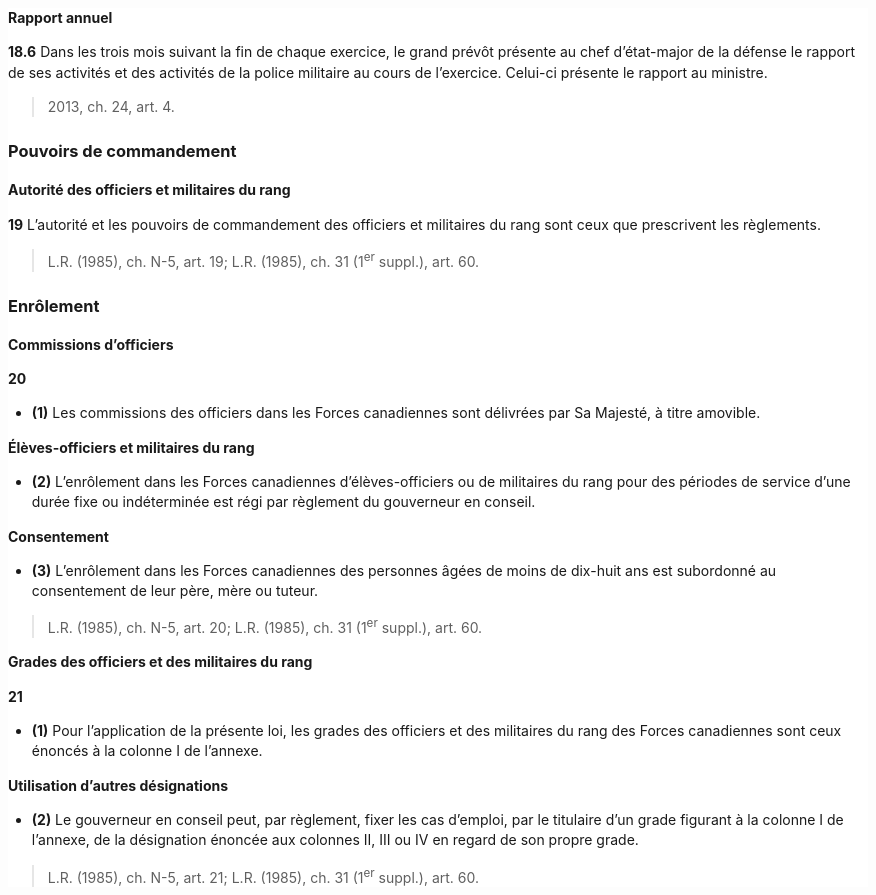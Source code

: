 



**Rapport annuel**

**18.6** Dans les trois mois suivant la fin de chaque exercice, le grand prévôt présente au chef d’état-major de la défense le rapport de ses activités et des activités de la police militaire au cours de l’exercice. Celui-ci présente le rapport au ministre.
> 2013, ch. 24, art. 4.





### Pouvoirs de commandement



**Autorité des officiers et militaires du rang**

**19** L’autorité et les pouvoirs de commandement des officiers et militaires du rang sont ceux que prescrivent les règlements.
> L.R. (1985), ch. N-5, art. 19; L.R. (1985), ch. 31 (1<sup>er</sup> suppl.), art. 60.





### Enrôlement



**Commissions d’officiers**

**20** 

- **(1)** Les commissions des officiers dans les Forces canadiennes sont délivrées par Sa Majesté, à titre amovible.

**Élèves-officiers et militaires du rang**

- **(2)** L’enrôlement dans les Forces canadiennes d’élèves-officiers ou de militaires du rang pour des périodes de service d’une durée fixe ou indéterminée est régi par règlement du gouverneur en conseil.

**Consentement**

- **(3)** L’enrôlement dans les Forces canadiennes des personnes âgées de moins de dix-huit ans est subordonné au consentement de leur père, mère ou tuteur.
> L.R. (1985), ch. N-5, art. 20; L.R. (1985), ch. 31 (1<sup>er</sup> suppl.), art. 60.





**Grades des officiers et des militaires du rang**

**21** 

- **(1)** Pour l’application de la présente loi, les grades des officiers et des militaires du rang des Forces canadiennes sont ceux énoncés à la colonne I de l’annexe.

**Utilisation d’autres désignations**

- **(2)** Le gouverneur en conseil peut, par règlement, fixer les cas d’emploi, par le titulaire d’un grade figurant à la colonne I de l’annexe, de la désignation énoncée aux colonnes II, III ou IV en regard de son propre grade.
> L.R. (1985), ch. N-5, art. 21; L.R. (1985), ch. 31 (1<sup>er</sup> suppl.), art. 60.
